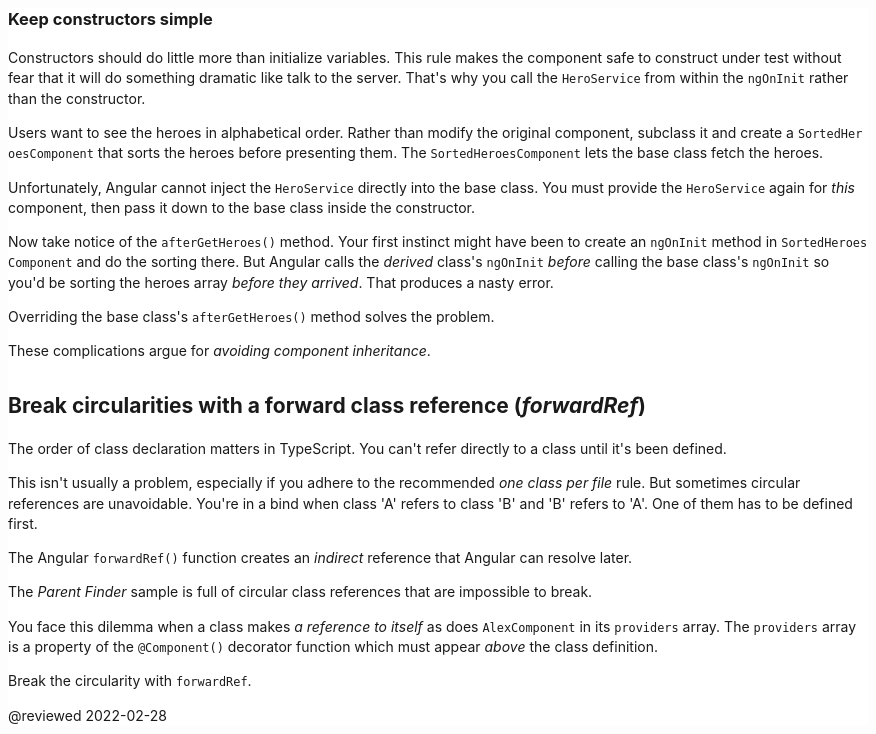<code-example header="src/app/sorted-heroes.component.ts (HeroesBaseComponent)" path="dependency-injection-in-action/src/app/sorted-heroes.component.ts" region="heroes-base"></code-example>

<div class="alert is-helpful">

### Keep constructors simple

Constructors should do little more than initialize variables.
This rule makes the component safe to construct under test without fear that it will do something dramatic like talk to the server.
That's why you call the `HeroService` from within the `ngOnInit` rather than the constructor.

</div>

Users want to see the heroes in alphabetical order.
Rather than modify the original component, subclass it and create a `SortedHeroesComponent` that sorts the heroes before presenting them.
The `SortedHeroesComponent` lets the base class fetch the heroes.

Unfortunately, Angular cannot inject the `HeroService` directly into the base class.
You must provide the `HeroService` again for *this* component, then pass it down to the base class inside the constructor.

<code-example header="src/app/sorted-heroes.component.ts (SortedHeroesComponent)" path="dependency-injection-in-action/src/app/sorted-heroes.component.ts" region="sorted-heroes"></code-example>

Now take notice of the `afterGetHeroes()` method.
Your first instinct might have been to create an `ngOnInit` method in `SortedHeroesComponent` and do the sorting there.
But Angular calls the *derived* class's `ngOnInit` *before* calling the base class's `ngOnInit` so you'd be sorting the heroes array *before they arrived*.
That produces a nasty error.

Overriding the base class's `afterGetHeroes()` method solves the problem.

These complications argue for *avoiding component inheritance*.

<a id="forwardref"></a>

## Break circularities with a forward class reference (*forwardRef*)

The order of class declaration matters in TypeScript.
You can't refer directly to a class until it's been defined.

This isn't usually a problem, especially if you adhere to the recommended *one class per file* rule.
But sometimes circular references are unavoidable.
You're in a bind when class 'A' refers to class 'B' and 'B' refers to 'A'.
One of them has to be defined first.

The Angular `forwardRef()` function creates an *indirect* reference that Angular can resolve later.

The *Parent Finder* sample is full of circular class references that are impossible to break.

You face this dilemma when a class makes *a reference to itself* as does `AlexComponent` in its `providers` array.
The `providers` array is a property of the `@Component()` decorator function which must appear *above* the class definition.

Break the circularity with `forwardRef`.

<code-example header="parent-finder.component.ts (AlexComponent providers)" path="dependency-injection-in-action/src/app/parent-finder.component.ts" region="alex-providers"></code-example>







@reviewed 2022-02-28
